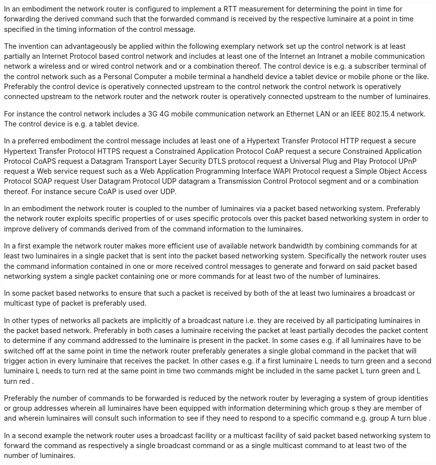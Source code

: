 In an embodiment the network router is configured to implement a RTT measurement for determining the point in time for forwarding the derived command such that the forwarded command is received by the respective luminaire at a point in time specified in the timing information of the control message.

The invention can advantageously be applied within the following exemplary network set up the control network is at least partially an Internet Protocol based control network and includes at least one of the Internet an Intranet a mobile communication network a wireless and or wired control network and or a combination thereof. The control device is e.g. a subscriber terminal of the control network such as a Personal Computer a mobile terminal a handheld device a tablet device or mobile phone or the like. Preferably the control device is operatively connected upstream to the control network the control network is operatively connected upstream to the network router and the network router is operatively connected upstream to the number of luminaires.

For instance the control network includes a 3G 4G mobile communication network an Ethernet LAN or an IEEE 802.15.4 network. The control device is e.g. a tablet device.

In a preferred embodiment the control message includes at least one of a Hypertext Transfer Protocol HTTP request a secure Hypertext Transfer Protocol HTTPS request a Constrained Application Protocol CoAP request a secure Constrained Application Protocol CoAPS request a Datagram Transport Layer Security DTLS protocol request a Universal Plug and Play Protocol UPnP request a Web service request such as a Web Application Programming Interface WAPI Protocol request a Simple Object Access Protocol SOAP request User Datagram Protocol UDP datagram a Transmission Control Protocol segment and or a combination thereof. For instance secure CoAP is used over UDP.

In an embodiment the network router is coupled to the number of luminaires via a packet based networking system. Preferably the network router exploits specific properties of or uses specific protocols over this packet based networking system in order to improve delivery of commands derived from of the command information to the luminaires.

In a first example the network router makes more efficient use of available network bandwidth by combining commands for at least two luminaires in a single packet that is sent into the packet based networking system. Specifically the network router uses the command information contained in one or more received control messages to generate and forward on said packet based networking system a single packet containing one or more commands for at least two of the number of luminaires.

In some packet based networks to ensure that such a packet is received by both of the at least two luminaires a broadcast or multicast type of packet is preferably used.

In other types of networks all packets are implicitly of a broadcast nature i.e. they are received by all participating luminaires in the packet based network. Preferably in both cases a luminaire receiving the packet at least partially decodes the packet content to determine if any command addressed to the luminaire is present in the packet. In some cases e.g. if all luminaires have to be switched off at the same point in time the network router preferably generates a single global command in the packet that will trigger action in every luminaire that receives the packet. In other cases e.g. if a first luminaire L needs to turn green and a second luminaire L needs to turn red at the same point in time two commands might be included in the same packet L turn green and L turn red .

Preferably the number of commands to be forwarded is reduced by the network router by leveraging a system of group identities or group addresses wherein all luminaires have been equipped with information determining which group s they are member of and wherein luminaires will consult such information to see if they need to respond to a specific command e.g. group A turn blue .

In a second example the network router uses a broadcast facility or a multicast facility of said packet based networking system to forward the command as respectively a single broadcast command or as a single multicast command to at least two of the number of luminaires.
